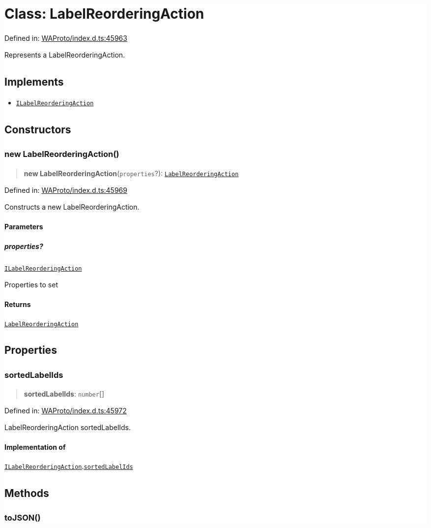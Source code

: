 # Class: LabelReorderingAction

Defined in: [WAProto/index.d.ts:45963](https://github.com/Fokusdotid/bail/blob/a1b2bb6d3d63874a4f497e70ebd6347b2869da8e/WAProto/index.d.ts#L45963)

Represents a LabelReorderingAction.

## Implements

- [`ILabelReorderingAction`](../interfaces/ILabelReorderingAction.md)

## Constructors

### new LabelReorderingAction()

> **new LabelReorderingAction**(`properties`?): [`LabelReorderingAction`](LabelReorderingAction.md)

Defined in: [WAProto/index.d.ts:45969](https://github.com/Fokusdotid/bail/blob/a1b2bb6d3d63874a4f497e70ebd6347b2869da8e/WAProto/index.d.ts#L45969)

Constructs a new LabelReorderingAction.

#### Parameters

##### properties?

[`ILabelReorderingAction`](../interfaces/ILabelReorderingAction.md)

Properties to set

#### Returns

[`LabelReorderingAction`](LabelReorderingAction.md)

## Properties

### sortedLabelIds

> **sortedLabelIds**: `number`[]

Defined in: [WAProto/index.d.ts:45972](https://github.com/Fokusdotid/bail/blob/a1b2bb6d3d63874a4f497e70ebd6347b2869da8e/WAProto/index.d.ts#L45972)

LabelReorderingAction sortedLabelIds.

#### Implementation of

[`ILabelReorderingAction`](../interfaces/ILabelReorderingAction.md).[`sortedLabelIds`](../interfaces/ILabelReorderingAction.md#sortedlabelids)

## Methods

### toJSON()
